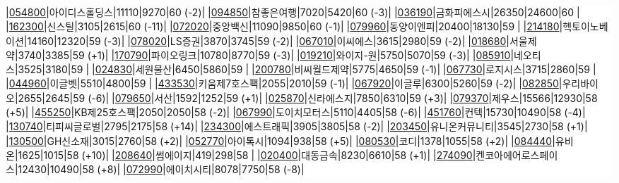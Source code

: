 |[054800](https://finance.daum.net/quotes/A054800)|아이디스홀딩스|11110|9270|60 (-2)|
|[094850](https://finance.daum.net/quotes/A094850)|참좋은여행|7020|5420|60 (-3)|
|[036190](https://finance.daum.net/quotes/A036190)|금화피에스시|26350|24600|60 |
|[162300](https://finance.daum.net/quotes/A162300)|신스틸|3105|2615|60 (-11)|
|[072020](https://finance.daum.net/quotes/A072020)|중앙백신|11090|9850|60 (-1)|
|[079960](https://finance.daum.net/quotes/A079960)|동양이엔피|20400|18130|59 |
|[214180](https://finance.daum.net/quotes/A214180)|헥토이노베이션|14160|12320|59 (-3)|
|[078020](https://finance.daum.net/quotes/A078020)|LS증권|3870|3745|59 (-2)|
|[067010](https://finance.daum.net/quotes/A067010)|이씨에스|3615|2980|59 (-2)|
|[018680](https://finance.daum.net/quotes/A018680)|서울제약|3740|3385|59 (+1)|
|[170790](https://finance.daum.net/quotes/A170790)|파이오링크|10780|8770|59 (-3)|
|[019210](https://finance.daum.net/quotes/A019210)|와이지-원|5750|5070|59 (-3)|
|[085910](https://finance.daum.net/quotes/A085910)|네오티스|3525|3180|59 |
|[024830](https://finance.daum.net/quotes/A024830)|세원물산|6450|5860|59 |
|[200780](https://finance.daum.net/quotes/A200780)|비씨월드제약|5775|4650|59 (-1)|
|[067730](https://finance.daum.net/quotes/A067730)|로지시스|3715|2860|59 |
|[044960](https://finance.daum.net/quotes/A044960)|이글벳|5510|4800|59 |
|[433530](https://finance.daum.net/quotes/A433530)|키움제7호스팩|2055|2010|59 (-1)|
|[067920](https://finance.daum.net/quotes/A067920)|이글루|6300|5260|59 (-2)|
|[082850](https://finance.daum.net/quotes/A082850)|우리바이오|2655|2645|59 (-6)|
|[079650](https://finance.daum.net/quotes/A079650)|서산|1592|1252|59 (+1)|
|[025870](https://finance.daum.net/quotes/A025870)|신라에스지|7850|6310|59 (+3)|
|[079370](https://finance.daum.net/quotes/A079370)|제우스|15566|12930|58 (+5)|
|[455250](https://finance.daum.net/quotes/A455250)|KB제25호스팩|2050|2050|58 (-2)|
|[067990](https://finance.daum.net/quotes/A067990)|도이치모터스|5110|4405|58 (-6)|
|[451760](https://finance.daum.net/quotes/A451760)|컨텍|15730|10490|58 (-4)|
|[130740](https://finance.daum.net/quotes/A130740)|티피씨글로벌|2795|2175|58 (+14)|
|[234300](https://finance.daum.net/quotes/A234300)|에스트래픽|3905|3805|58 (-2)|
|[203450](https://finance.daum.net/quotes/A203450)|유니온커뮤니티|3545|2730|58 (+1)|
|[130500](https://finance.daum.net/quotes/A130500)|GH신소재|3015|2760|58 (+2)|
|[052770](https://finance.daum.net/quotes/A052770)|아이톡시|1094|938|58 (+5)|
|[080530](https://finance.daum.net/quotes/A080530)|코디|1378|1055|58 (+2)|
|[084440](https://finance.daum.net/quotes/A084440)|유비온|1625|1015|58 (+10)|
|[208640](https://finance.daum.net/quotes/A208640)|썸에이지|419|298|58 |
|[020400](https://finance.daum.net/quotes/A020400)|대동금속|8230|6610|58 (+1)|
|[274090](https://finance.daum.net/quotes/A274090)|켄코아에어로스페이스|12430|10490|58 (+8)|
|[072990](https://finance.daum.net/quotes/A072990)|에이치시티|8078|7750|58 (-8)|